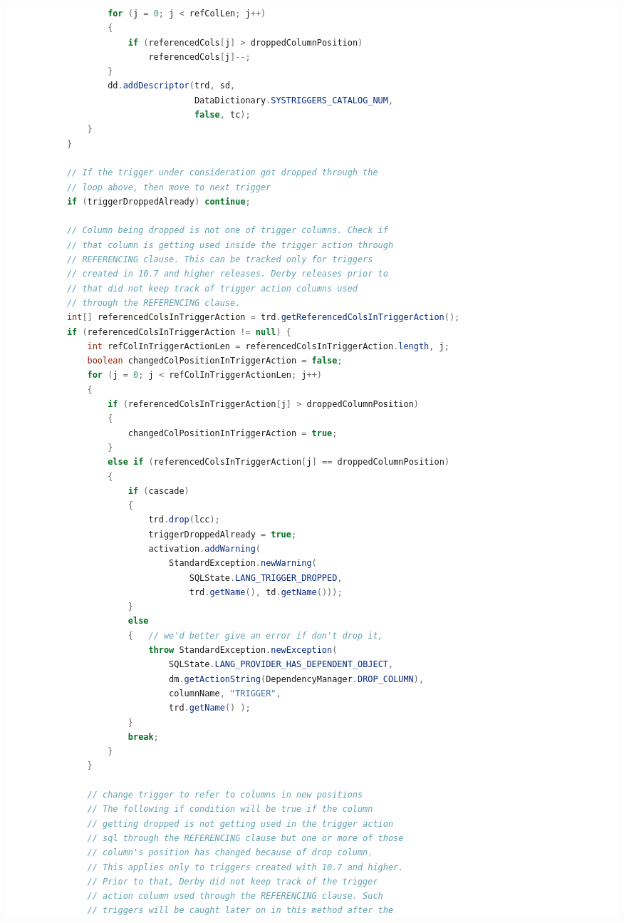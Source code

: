 ```java
					for (j = 0; j < refColLen; j++)
					{
						if (referencedCols[j] > droppedColumnPosition)
							referencedCols[j]--;
					}
					dd.addDescriptor(trd, sd,
									 DataDictionary.SYSTRIGGERS_CATALOG_NUM,
									 false, tc);
				}
			}

			// If the trigger under consideration got dropped through the 
			// loop above, then move to next trigger
			if (triggerDroppedAlready) continue;
			
			// Column being dropped is not one of trigger columns. Check if 
			// that column is getting used inside the trigger action through 
			// REFERENCING clause. This can be tracked only for triggers 
			// created in 10.7 and higher releases. Derby releases prior to
			// that did not keep track of trigger action columns used 
			// through the REFERENCING clause.
			int[] referencedColsInTriggerAction = trd.getReferencedColsInTriggerAction();
			if (referencedColsInTriggerAction != null) {
				int refColInTriggerActionLen = referencedColsInTriggerAction.length, j;
				boolean changedColPositionInTriggerAction = false;
				for (j = 0; j < refColInTriggerActionLen; j++)
				{
					if (referencedColsInTriggerAction[j] > droppedColumnPosition)
					{
						changedColPositionInTriggerAction = true;
					}
					else if (referencedColsInTriggerAction[j] == droppedColumnPosition)
					{
						if (cascade)
						{
	                        trd.drop(lcc);
	                        triggerDroppedAlready = true;
							activation.addWarning(
								StandardException.newWarning(
	                                SQLState.LANG_TRIGGER_DROPPED, 
	                                trd.getName(), td.getName()));
						}
						else
						{	// we'd better give an error if don't drop it,
							throw StandardException.newException(
	                            SQLState.LANG_PROVIDER_HAS_DEPENDENT_OBJECT,
	                            dm.getActionString(DependencyManager.DROP_COLUMN),
	                            columnName, "TRIGGER",
	                            trd.getName() );
						}
						break;
					}
				}

				// change trigger to refer to columns in new positions
				// The following if condition will be true if the column
				// getting dropped is not getting used in the trigger action
				// sql through the REFERENCING clause but one or more of those
				// column's position has changed because of drop column.
				// This applies only to triggers created with 10.7 and higher.
				// Prior to that, Derby did not keep track of the trigger 
				// action column used through the REFERENCING clause. Such
				// triggers will be caught later on in this method after the
```